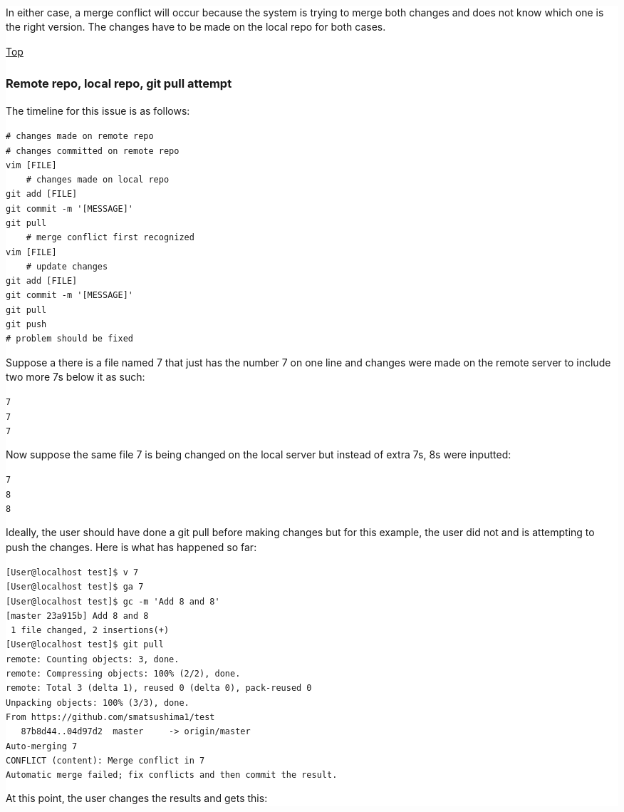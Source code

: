 In either case, a merge conflict will occur because the system is trying to merge both changes and does not know which one is the right version. The changes have to be made on the local repo for both cases.

[Top](https://github.com/smatsushima1/home/blob/master/help_and_documentation/git.md#git---config-help-and-documentation)

### Remote repo, local repo, git pull attempt
The timeline for this issue is as follows:
```
# changes made on remote repo
# changes committed on remote repo
vim [FILE]
    # changes made on local repo
git add [FILE]
git commit -m '[MESSAGE]'
git pull
    # merge conflict first recognized
vim [FILE]
    # update changes
git add [FILE]
git commit -m '[MESSAGE]'
git pull
git push
# problem should be fixed
```
Suppose a there is a file named 7 that just has the number 7 on one line and changes were made on the remote server to include two more 7s below it as such:
```
7
7
7
```
Now suppose the same file 7 is being changed on the local server but instead of extra 7s, 8s were inputted:
```
7
8
8
```
Ideally, the user should have done a git pull before making changes but for this example, the user did not and is attempting to push the changes. Here is what has happened so far:
```
[User@localhost test]$ v 7
[User@localhost test]$ ga 7
[User@localhost test]$ gc -m 'Add 8 and 8'
[master 23a915b] Add 8 and 8
 1 file changed, 2 insertions(+)
[User@localhost test]$ git pull
remote: Counting objects: 3, done.
remote: Compressing objects: 100% (2/2), done.
remote: Total 3 (delta 1), reused 0 (delta 0), pack-reused 0
Unpacking objects: 100% (3/3), done.
From https://github.com/smatsushima1/test
   87b8d44..04d97d2  master     -> origin/master
Auto-merging 7
CONFLICT (content): Merge conflict in 7
Automatic merge failed; fix conflicts and then commit the result.
```
At this point, the user changes the results and gets this:
